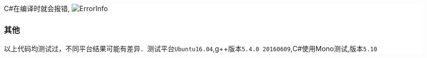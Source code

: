 C#在编译时就会报错,
![ErrorInfo]({{site.url}}assets/CsharpDelegate/csharpError.png)

### 其他
以上代码均测试过，不同平台结果可能有差异．测试平台`Ubuntu16.04`,g++版本`5.4.0 20160609`,C#使用Mono测试,版本`5.10`
